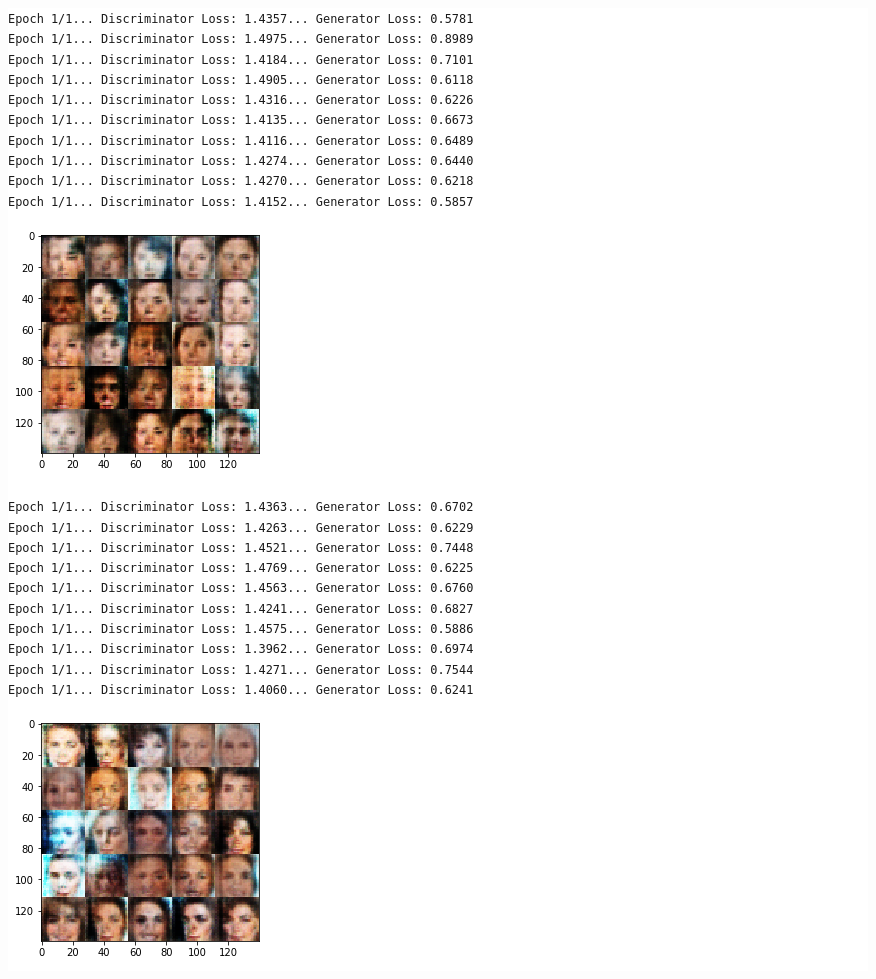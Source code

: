 

    Epoch 1/1... Discriminator Loss: 1.4357... Generator Loss: 0.5781
    Epoch 1/1... Discriminator Loss: 1.4975... Generator Loss: 0.8989
    Epoch 1/1... Discriminator Loss: 1.4184... Generator Loss: 0.7101
    Epoch 1/1... Discriminator Loss: 1.4905... Generator Loss: 0.6118
    Epoch 1/1... Discriminator Loss: 1.4316... Generator Loss: 0.6226
    Epoch 1/1... Discriminator Loss: 1.4135... Generator Loss: 0.6673
    Epoch 1/1... Discriminator Loss: 1.4116... Generator Loss: 0.6489
    Epoch 1/1... Discriminator Loss: 1.4274... Generator Loss: 0.6440
    Epoch 1/1... Discriminator Loss: 1.4270... Generator Loss: 0.6218
    Epoch 1/1... Discriminator Loss: 1.4152... Generator Loss: 0.5857



    
![png](output_25_51.png)
    


    Epoch 1/1... Discriminator Loss: 1.4363... Generator Loss: 0.6702
    Epoch 1/1... Discriminator Loss: 1.4263... Generator Loss: 0.6229
    Epoch 1/1... Discriminator Loss: 1.4521... Generator Loss: 0.7448
    Epoch 1/1... Discriminator Loss: 1.4769... Generator Loss: 0.6225
    Epoch 1/1... Discriminator Loss: 1.4563... Generator Loss: 0.6760
    Epoch 1/1... Discriminator Loss: 1.4241... Generator Loss: 0.6827
    Epoch 1/1... Discriminator Loss: 1.4575... Generator Loss: 0.5886
    Epoch 1/1... Discriminator Loss: 1.3962... Generator Loss: 0.6974
    Epoch 1/1... Discriminator Loss: 1.4271... Generator Loss: 0.7544
    Epoch 1/1... Discriminator Loss: 1.4060... Generator Loss: 0.6241



    
![png](output_25_53.png)
    